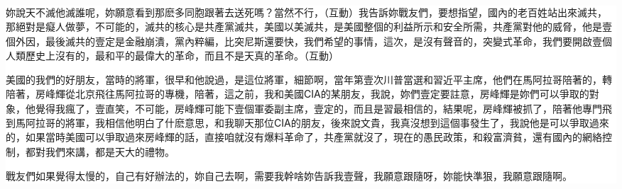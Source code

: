 妳說天不滅他滅誰呢，妳願意看到那麽多同胞跟著去送死嗎？當然不行，（互動）我告訴妳戰友們，要想指望，國內的老百姓站出來滅共，那絕對是癡人做夢，不可能的，滅共的核心是共產黨滅共，美國以美滅共，是美國整個的利益所示和安全所需，共產黨對他的威脅，他是壹個外因，最後滅共的壹定是金融崩潰，黨內粹編，比突尼斯還要快，我們希望的事情，這次，是沒有聲音的，突變式革命，我們要開啟壹個人類歷史上沒有的，最和平的最偉大的革命，而且不是天真的革命。（互動）


美國的我們的好朋友，當時的將軍，很早和他說過，是這位將軍，細節啊，當年第壹次川普當選和習近平主席，他們在馬阿拉哥陪著的，轉陪著，房峰輝從北京飛往馬阿拉哥的專機，陪著，這之前，我和美國CIA的某朋友，我說，妳們壹定要註意，房峰輝是妳們可以爭取的對象，他覺得我瘋了，壹直笑，不可能，房峰輝可能下壹個軍委副主席，壹定的，而且是習最相信的，結果呢，房峰輝被抓了，陪著他專門飛到馬阿拉哥的將軍，我相信他明白了什麽意思，和我聊天那位CIA的朋友，後來說文貴，我真沒想到這個事發生了，我說他是可以爭取過來的，如果當時美國可以爭取過來房峰輝的話，直接咱就沒有爆料革命了，共產黨就沒了，現在的愚民政策，和殺富濟貧，還有國內的網絡控制，都對我們來講，都是天大的禮物。


戰友們如果覺得太慢的，自己有好辦法的，妳自己去啊，需要我幹啥妳告訴我壹聲，我願意跟隨呀，妳能快準狠，我願意跟隨啊。


